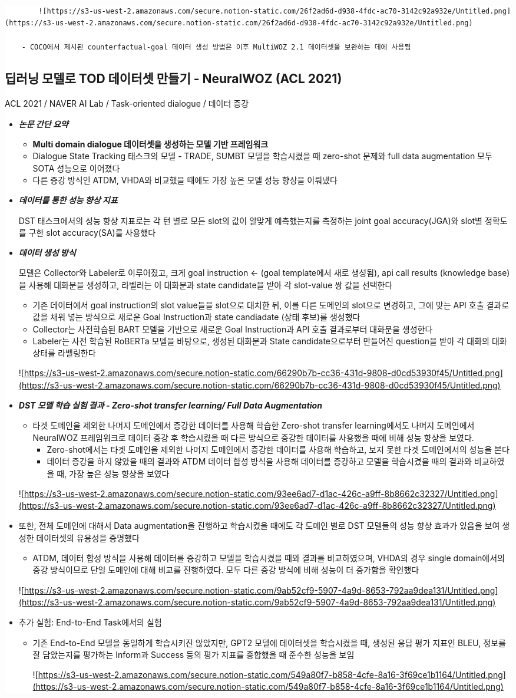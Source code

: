             ![https://s3-us-west-2.amazonaws.com/secure.notion-static.com/26f2ad6d-d938-4fdc-ac70-3142c92a932e/Untitled.png](https://s3-us-west-2.amazonaws.com/secure.notion-static.com/26f2ad6d-d938-4fdc-ac70-3142c92a932e/Untitled.png)

        - COCO에서 제시된 counterfactual-goal 데이터 생성 방법은 이후 MultiWOZ 2.1 데이터셋을 보완하는 데에 사용됨

## 딥러닝 모델로 TOD 데이터셋 만들기 - NeuralWOZ (ACL 2021)

ACL 2021 / NAVER AI Lab / Task-oriented dialogue / 데이터 증강

- ***논문 간단 요약***
    - **Multi domain dialogue 데이터셋을 생성하는 모델 기반 프레임워크**
    - Dialogue State Tracking 태스크의 모델 - TRADE, SUMBT 모델을 학습시켰을 때 zero-shot 문제와 full data augmentation 모두 SOTA 성능으로 이어졌다
    - 다른 증강 방식인 ATDM, VHDA와 비교했을 때에도 가장 높은 모델 성능 향상을 이뤄냈다

- ***데이터를 통한 성능 향상 지표***

    DST 태스크에서의 성능 향상 지표로는 각 턴 별로 모든 slot의 값이 알맞게 예측했는지를 측정하는 joint goal accuracy(JGA)와 slot별 정확도를 구한 slot accuracy(SA)를 사용했다

- ***데이터 생성 방식***

    모델은 Collector와 Labeler로 이루어졌고, 크게 goal instruction ←  (goal template에서 새로 생성됨), api call results (knowledge base)을 사용해 대화문을 생성하고, 라벨러는 이 대화문과  state candidate을 받아 각 slot-value 쌍 값을 선택한다

    - 기존 데이터에서 goal instruction의 slot value들을 slot으로 대치한 뒤, 이를 다른 도메인의 slot으로 변경하고, 그에 맞는 API 호출 결과로 값을 채워 넣는 방식으로 새로운 Goal Instruction과 state candiadate (상태 후보)를 생성했다
    - Collector는 사전학습된 BART 모델을 기반으로 새로운 Goal Instruction과 API 호출 결과로부터 대화문을 생성한다
    - Labeler는 사전 학습된 RoBERTa 모델을 바탕으로, 생성된 대화문과 State candidate으로부터 만들어진 question을 받아 각 대화의 대화 상태를 라벨링한다

    ![https://s3-us-west-2.amazonaws.com/secure.notion-static.com/66290b7b-cc36-431d-9808-d0cd53930f45/Untitled.png](https://s3-us-west-2.amazonaws.com/secure.notion-static.com/66290b7b-cc36-431d-9808-d0cd53930f45/Untitled.png)

- ***DST 모델 학습 실험 결과 - Zero-shot transfer learning/ Full Data Augmentation***
    - 타겟 도메인을 제외한 나머지 도메인에서 증강한 데이터를 사용해 학습한 Zero-shot transfer learning에서도 나머지 도메인에서 NeuralWOZ 프레임워크로 데이터 증강 후 학습시켰을 때 다른 방식으로 증강한 데이터를 사용했을 때에 비해 성능 향상을 보였다.
        - Zero-shot에서는 타겟 도메인을 제외한 나머지 도메인에서 증강한 데이터를 사용해 학습하고, 보지 못한 타겟 도메인에서의 성능을 본다
        - 데이터 증강을 하지 않았을 때의 결과와 ATDM 데이터 합성 방식을 사용해 데이터를 증강하고 모델을 학습시켰을 때의 결과와 비교하였을 때, 가장 높은 성능 향상을 보였다

    ![https://s3-us-west-2.amazonaws.com/secure.notion-static.com/93ee6ad7-d1ac-426c-a9ff-8b8662c32327/Untitled.png](https://s3-us-west-2.amazonaws.com/secure.notion-static.com/93ee6ad7-d1ac-426c-a9ff-8b8662c32327/Untitled.png)

- 또한, 전체 도메인에 대해서 Data augmentation을 진행하고 학습시켰을 때에도 각 도메인 별로 DST 모델들의 성능 향상 효과가 있음을 보여 생성한 데이터셋의 유용성을 증명했다
    - ATDM, 데이터 합성 방식을 사용해 데이터를 증강하고 모델을 학습시켰을 때와 결과를 비교하였으며, VHDA의 경우 single domain에서의 증강 방식이므로 단일 도메인에 대해 비교를 진행하였다. 모두 다른 증강 방식에 비해 성능이 더 증가함을 확인했다

    ![https://s3-us-west-2.amazonaws.com/secure.notion-static.com/9ab52cf9-5907-4a9d-8653-792aa9dea131/Untitled.png](https://s3-us-west-2.amazonaws.com/secure.notion-static.com/9ab52cf9-5907-4a9d-8653-792aa9dea131/Untitled.png)

- 추가 실험: End-to-End Task에서의 실험
    - 기존 End-to-End 모델을 동일하게 학습시키진 않았지만, GPT2 모델에 데이터셋을 학습시켰을 때, 생성된 응답 평가 지표인 BLEU, 정보를 잘 담았는지를 평가하는 Inform과 Success 등의 평가 지표를 종합했을 때 준수한 성능을 보임

        ![https://s3-us-west-2.amazonaws.com/secure.notion-static.com/549a80f7-b858-4cfe-8a16-3f69ce1b1164/Untitled.png](https://s3-us-west-2.amazonaws.com/secure.notion-static.com/549a80f7-b858-4cfe-8a16-3f69ce1b1164/Untitled.png)